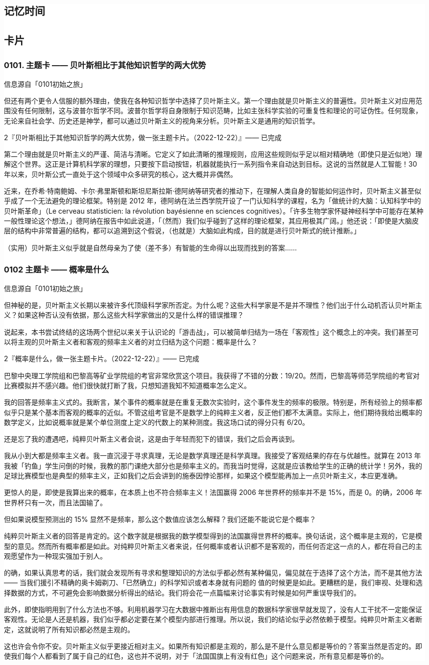 ## 记忆时间

## 卡片

### 0101. 主题卡 —— 贝叶斯相比于其他知识哲学的两大优势

信息源自「0101初始之旅」

但还有两个更令人信服的额外理由，使我在各种知识哲学中选择了贝叶斯主义。第一个理由就是贝叶斯主义的普遍性。贝叶斯主义对应用范围没有任何限制，这与波普尔哲学不同。波普尔哲学将自身限制于知识范畴，比如主张科学实验的可重复性和理论的可证伪性。任何现象，无论来自社会学、历史还是神学，都可以通过贝叶斯主义的视角来分析。贝叶斯主义是通用的知识哲学。

2『贝叶斯相比于其他知识哲学的两大优势，做一张主题卡片。（2022-12-22）』—— 已完成

第二个理由就是贝叶斯主义的严谨、简洁与清晰。它定义了如此清晰的推理规则，应用这些规则似乎足以相对精确地（即使只是近似地）理解这个世界。这正是计算机科学家的理想，只要按下启动按钮，机器就能执行一系列指令来自动达到目标。这说的当然就是人工智能！30 年以来，贝叶斯公式一直处于这个领域中众多研究的核心，这大概并非偶然。

近来，在乔希·特南鲍姆、卡尔·弗里斯顿和斯坦尼斯拉斯·德阿纳等研究者的推动下，在理解人类自身的智能如何运作时，贝叶斯主义甚至似乎成了一个无法避免的理论框架。特别是 2012 年，德阿纳在法兰西学院开设了一门认知科学的课程，名为「做统计的大脑：认知科学中的贝叶斯革命」（Le cerveau statisticien: la révolution bayésienne en sciences cognitives）。「许多生物学家怀疑神经科学中可能存在某种一般性理论这个想法，」德阿纳在报告中如此说道，「（然而）我们似乎碰到了这样的理论框架，其应用极其广阔。」他还说：「即使是大脑皮层的结构中非常普遍的结构，都可以追溯到这个假说，（也就是）大脑如此构成，目的就是进行贝叶斯式的统计推断。」

（实用）贝叶斯主义似乎就是自然母亲为了使（差不多）有智能的生命得以出现而找到的答案……

### 0102 主题卡 —— 概率是什么

信息源自「0101初始之旅」

但神秘的是，贝叶斯主义长期以来被许多代顶级科学家所否定。为什么呢？这些大科学家是不是并不理性？他们出于什么动机否认贝叶斯主义？如果这种否认没有依据，那么这些大科学家做出的又是什么样的错误推理？

说起来，本书尝试终结的这场两个世纪以来关于认识论的「游击战」，可以被简单归结为一场在「客观性」这个概念上的冲突。我们甚至可以将主观的贝叶斯主义者和客观的频率主义者的对立归结为这个问题：概率是什么？

2『概率是什么，做一张主题卡片。（2022-12-22）』—— 已完成

巴黎中央理工学院组和巴黎高等矿业学院组的考官非常欣赏这个项目。我获得了不错的分数：19/20。然而，巴黎高等师范学院组的考官对比赛模拟并不感兴趣。他们很快就打断了我，只想知道我知不知道概率怎么定义。

我的回答是频率主义式的。我断言，某个事件的概率就是在重复无数次实验时，这个事件发生的频率的极限。特别是，所有经验上的频率都似乎只是某个基本而客观的概率的近似。不管这组考官是不是数学上的纯粹主义者，反正他们都不太满意。实际上，他们期待我给出概率的数学定义，比如说概率就是某个单位测度上定义的代数上的某种测度。我这场口试的得分只有 6/20。

还是忘了我的遭遇吧，纯粹贝叶斯主义者会说，这是由于年轻而犯下的错误，我们之后会再谈到。

我从小到大都是频率主义者。我一直沉浸于寻求真理，无论是数学真理还是科学真理。我接受了客观结果的存在与优越性。就算在 2013 年我被「钓鱼」学生问倒的时候，我教的那门课绝大部分也是频率主义的。而我当时觉得，这就是应该教给学生的正确的统计学！另外，我的足球比赛模型也是典型的频率主义，正如我们之后会讲到的施泰因悖论那样，如果这个模型能再加上一点贝叶斯主义，本应更准确。

更惊人的是，即使是我算出来的概率，在本质上也不符合频率主义！法国赢得 2006 年世界杯的频率并不是 15%，而是 0。的确，2006 年世界杯只有一次，而且法国输了。

但如果说模型预测出的 15% 显然不是频率，那么这个数值应该怎么解释？我们还能不能说它是个概率？

纯粹贝叶斯主义者的回答是肯定的。这个数字就是根据我的数学模型得到的法国赢得世界杯的概率。换句话说，这个概率是主观的，它是模型的意见。然而所有概率都是如此。对纯粹贝叶斯主义者来说，任何概率或者认识都不是客观的，而任何否定这一点的人，都在将自己的主观愿望作为一种现实强加于别人。

的确，如果认真思考的话，我们就会发现所有寻求和整理知识的方法似乎都必然有某种偏见，偏见就在于选择了这个方法，而不是其他方法 —— 当我们援引不精确的奥卡姆剃刀、「已然确立」的科学知识或者本身就有问题的 值的时候更是如此。更糟糕的是，我们审视、处理和选择数据的方式，不可避免会影响数据分析得出的结论。我们将会花一点篇幅来讨论事实有时候是如何严重误导我们的。

此外，即使指明用到了什么方法也不够。利用机器学习在大数据中推断出有用信息的数据科学家很早就发现了，没有人工干扰不一定能保证客观性。无论是人还是机器，我们似乎都必定要在某个模型内部进行推理。所以说，我们的结论似乎必然依赖于模型。纯粹贝叶斯主义者断定，这就说明了所有知识都必然是主观的。

这也许会令你不安。贝叶斯主义似乎更接近相对主义。如果所有知识都是主观的，那么是不是什么意见都是等价的？答案当然是否定的。即使我们每个人都看到了属于自己的红色，这也并不说明，对于「法国国旗上有没有红色」这个问题来说，所有意见都是等价的。
